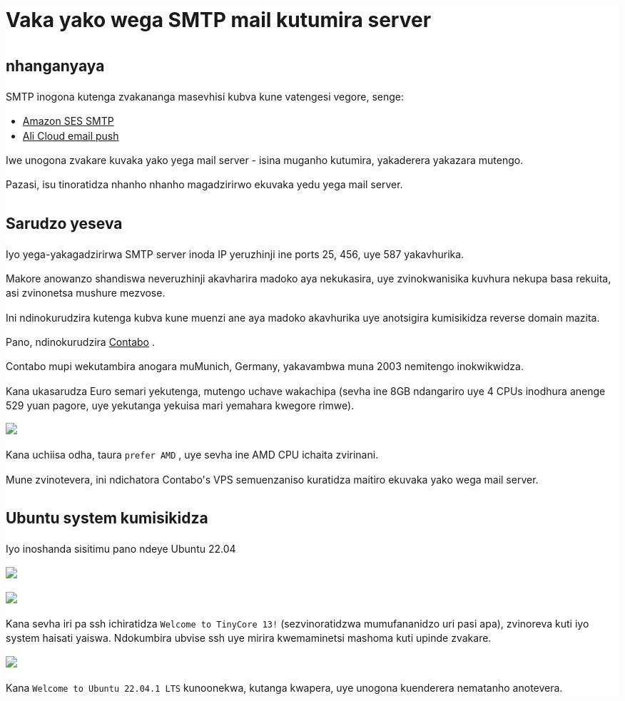 # Vaka yako wega SMTP mail kutumira server

## nhanganyaya

SMTP inogona kutenga zvakananga masevhisi kubva kune vatengesi vegore, senge:

* [Amazon SES SMTP](https://docs.aws.amazon.com/ses/latest/dg/send-email-smtp.html)
* [Ali Cloud email push](https://www.alibabacloud.com/help/directmail/latest/three-mail-sending-methods)

Iwe unogona zvakare kuvaka yako yega mail server - isina muganho kutumira, yakaderera yakazara mutengo.

Pazasi, isu tinoratidza nhanho nhanho magadzirirwo ekuvaka yedu yega mail server.

## Sarudzo yeseva

Iyo yega-yakagadzirirwa SMTP server inoda IP yeruzhinji ine ports 25, 456, uye 587 yakavhurika.

Makore anowanzo shandiswa neveruzhinji akavharira madoko aya nekukasira, uye zvinokwanisika kuvhura nekupa basa rekuita, asi zvinonetsa mushure mezvose.

Ini ndinokurudzira kutenga kubva kune muenzi ane aya madoko akavhurika uye anotsigira kumisikidza reverse domain mazita.

Pano, ndinokurudzira [Contabo](https://contabo.com) .

Contabo mupi wekutambira anogara muMunich, Germany, yakavambwa muna 2003 nemitengo inokwikwidza.

Kana ukasarudza Euro semari yekutenga, mutengo uchave wakachipa (sevha ine 8GB ndangariro uye 4 CPUs inodhura anenge 529 yuan pagore, uye yekutanga yekuisa mari yemahara kwegore rimwe).

![](https://pub-b8db533c86124200a9d799bf3ba88099.r2.dev/2023/03/UoAQkwY.webp)

Kana uchiisa odha, taura `prefer AMD` , uye sevha ine AMD CPU ichaita zvirinani.

Mune zvinotevera, ini ndichatora Contabo's VPS semuenzaniso kuratidza maitiro ekuvaka yako wega mail server.

## Ubuntu system kumisikidza

Iyo inoshanda sisitimu pano ndeye Ubuntu 22.04

![](https://pub-b8db533c86124200a9d799bf3ba88099.r2.dev/2023/03/smpIu1F.webp)

![](https://pub-b8db533c86124200a9d799bf3ba88099.r2.dev/2023/03/m7Mwjwr.webp)

Kana sevha iri pa ssh ichiratidza `Welcome to TinyCore 13!` (sezvinoratidzwa mumufananidzo uri pasi apa), zvinoreva kuti iyo system haisati yaiswa. Ndokumbira ubvise ssh uye mirira kwemaminetsi mashoma kuti upinde zvakare.

![](https://pub-b8db533c86124200a9d799bf3ba88099.r2.dev/2023/03/-qKACz9.webp)

Kana `Welcome to Ubuntu 22.04.1 LTS` kunoonekwa, kutanga kwapera, uye unogona kuenderera nematanho anotevera.
